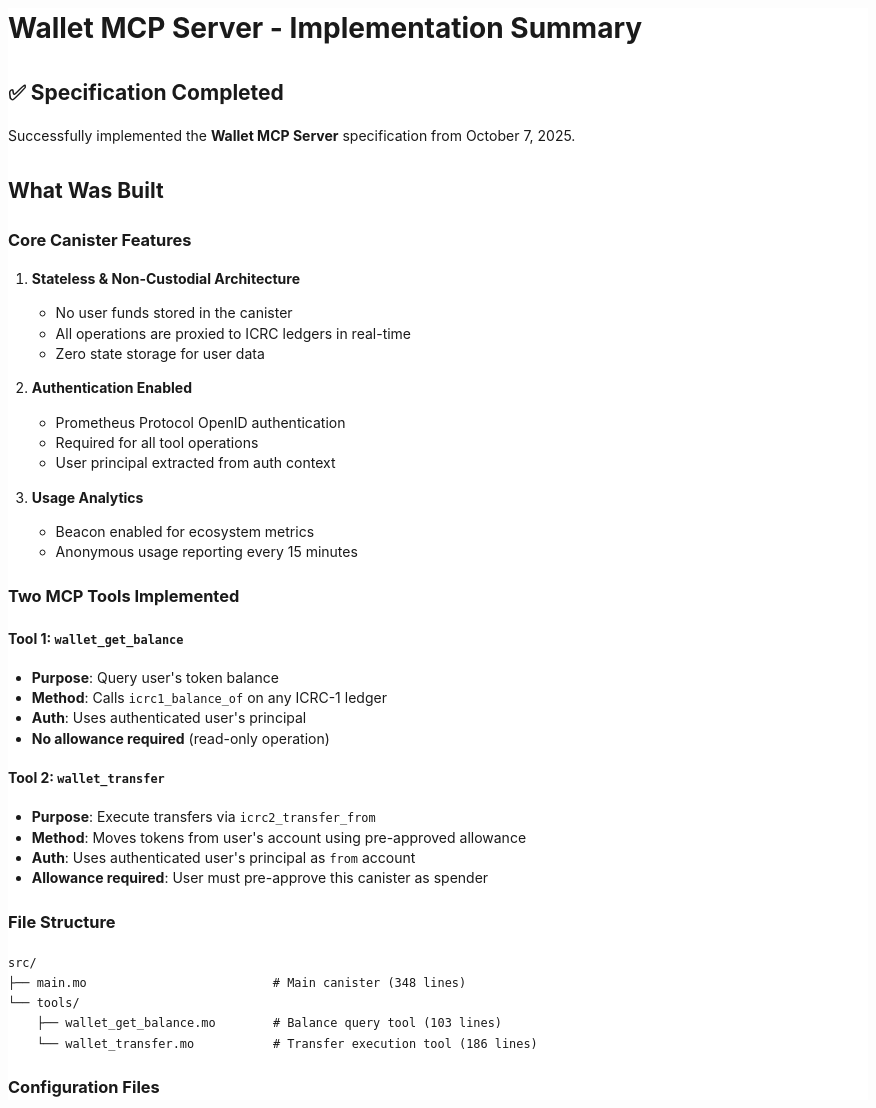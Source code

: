 # Wallet MCP Server - Implementation Summary

## ✅ Specification Completed

Successfully implemented the **Wallet MCP Server** specification from October 7, 2025.

## What Was Built

### Core Canister Features

1. **Stateless & Non-Custodial Architecture**
   - No user funds stored in the canister
   - All operations are proxied to ICRC ledgers in real-time
   - Zero state storage for user data

2. **Authentication Enabled**
   - Prometheus Protocol OpenID authentication
   - Required for all tool operations
   - User principal extracted from auth context

3. **Usage Analytics**
   - Beacon enabled for ecosystem metrics
   - Anonymous usage reporting every 15 minutes

### Two MCP Tools Implemented

#### Tool 1: `wallet_get_balance`
- **Purpose**: Query user's token balance
- **Method**: Calls `icrc1_balance_of` on any ICRC-1 ledger
- **Auth**: Uses authenticated user's principal
- **No allowance required** (read-only operation)

#### Tool 2: `wallet_transfer`
- **Purpose**: Execute transfers via `icrc2_transfer_from`
- **Method**: Moves tokens from user's account using pre-approved allowance
- **Auth**: Uses authenticated user's principal as `from` account
- **Allowance required**: User must pre-approve this canister as spender

### File Structure

```
src/
├── main.mo                          # Main canister (348 lines)
└── tools/
    ├── wallet_get_balance.mo        # Balance query tool (103 lines)
    └── wallet_transfer.mo           # Transfer execution tool (186 lines)
```

### Configuration Files
